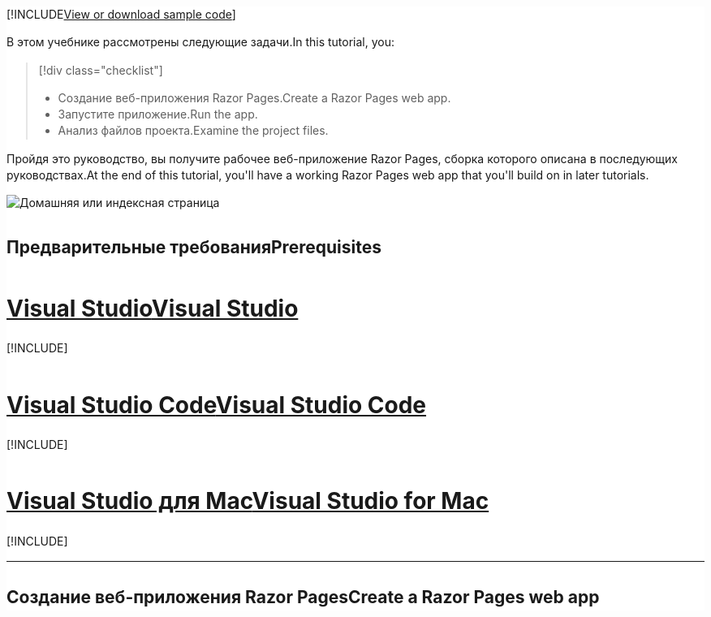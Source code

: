 [!INCLUDE[View or download sample code](~/includes/rp/download.md)]

<span data-ttu-id="d13b8-178">В этом учебнике рассмотрены следующие задачи.</span><span class="sxs-lookup"><span data-stu-id="d13b8-178">In this tutorial, you:</span></span>

> [!div class="checklist"]
> * <span data-ttu-id="d13b8-179">Создание веб-приложения Razor Pages.</span><span class="sxs-lookup"><span data-stu-id="d13b8-179">Create a Razor Pages web app.</span></span>
> * <span data-ttu-id="d13b8-180">Запустите приложение.</span><span class="sxs-lookup"><span data-stu-id="d13b8-180">Run the app.</span></span>
> * <span data-ttu-id="d13b8-181">Анализ файлов проекта.</span><span class="sxs-lookup"><span data-stu-id="d13b8-181">Examine the project files.</span></span>

<span data-ttu-id="d13b8-182">Пройдя это руководство, вы получите рабочее веб-приложение Razor Pages, сборка которого описана в последующих руководствах.</span><span class="sxs-lookup"><span data-stu-id="d13b8-182">At the end of this tutorial, you'll have a working Razor Pages web app that you'll build on in later tutorials.</span></span>

![Домашняя или индексная страница](razor-pages-start/_static/home2.2.png)

## <a name="prerequisites"></a><span data-ttu-id="d13b8-184">Предварительные требования</span><span class="sxs-lookup"><span data-stu-id="d13b8-184">Prerequisites</span></span>

# <a name="visual-studio"></a>[<span data-ttu-id="d13b8-185">Visual Studio</span><span class="sxs-lookup"><span data-stu-id="d13b8-185">Visual Studio</span></span>](#tab/visual-studio)

[!INCLUDE[](~/includes/net-core-prereqs-vs2019-2.2.md)]

# <a name="visual-studio-code"></a>[<span data-ttu-id="d13b8-186">Visual Studio Code</span><span class="sxs-lookup"><span data-stu-id="d13b8-186">Visual Studio Code</span></span>](#tab/visual-studio-code)

[!INCLUDE[](~/includes/net-core-prereqs-vsc-2.2.md)]

# <a name="visual-studio-for-mac"></a>[<span data-ttu-id="d13b8-187">Visual Studio для Mac</span><span class="sxs-lookup"><span data-stu-id="d13b8-187">Visual Studio for Mac</span></span>](#tab/visual-studio-mac)

[!INCLUDE[](~/includes/net-core-prereqs-mac-2.2.md)]

---

## <a name="create-a-razor-pages-web-app"></a><span data-ttu-id="d13b8-188">Создание веб-приложения Razor Pages</span><span class="sxs-lookup"><span data-stu-id="d13b8-188">Create a Razor Pages web app</span></span>
